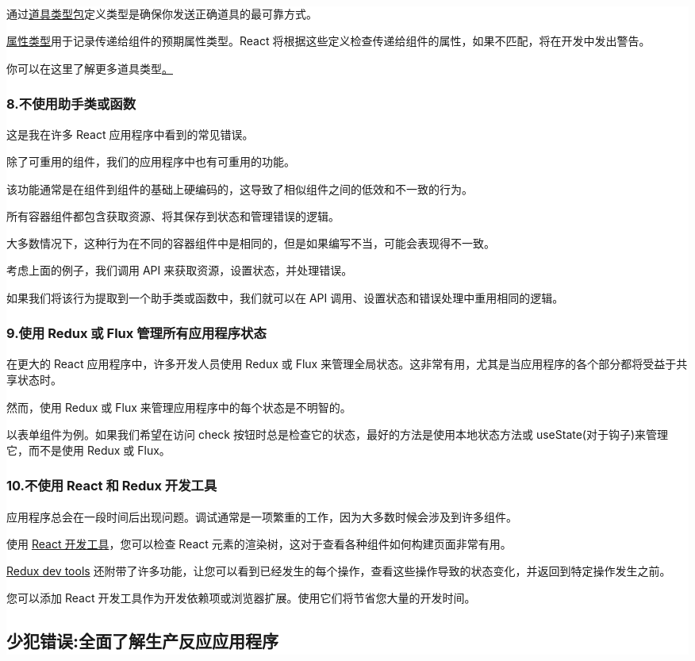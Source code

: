 通过[道具类型包](http://npmjs.com/package/prop-types)定义类型是确保你发送正确道具的最可靠方式。

[属性类型](https://blog.logrocket.com/validating-react-component-props-with-prop-types-ef14b29963fc/)用于记录传递给组件的预期属性类型。React 将根据这些定义检查传递给组件的属性，如果不匹配，将在开发中发出警告。

你可以在这里了解更多道具类型[。](https://github.com/facebook/prop-types)

### 8.不使用助手类或函数

这是我在许多 React 应用程序中看到的常见错误。

除了可重用的组件，我们的应用程序中也有可重用的功能。

该功能通常是在组件到组件的基础上硬编码的，这导致了相似组件之间的低效和不一致的行为。

所有容器组件都包含获取资源、将其保存到状态和管理错误的逻辑。

大多数情况下，这种行为在不同的容器组件中是相同的，但是如果编写不当，可能会表现得不一致。

考虑上面的例子，我们调用 API 来获取资源，设置状态，并处理错误。

如果我们将该行为提取到一个助手类或函数中，我们就可以在 API 调用、设置状态和错误处理中重用相同的逻辑。

### 9.使用 Redux 或 Flux 管理所有应用程序状态

在更大的 React 应用程序中，许多开发人员使用 Redux 或 Flux 来管理全局状态。这非常有用，尤其是当应用程序的各个部分都将受益于共享状态时。

然而，使用 Redux 或 Flux 来管理应用程序中的每个状态是不明智的。

以表单组件为例。如果我们希望在访问 check 按钮时总是检查它的状态，最好的方法是使用本地状态方法或 useState(对于钩子)来管理它，而不是使用 Redux 或 Flux。

### 10.不使用 React 和 Redux 开发工具

应用程序总会在一段时间后出现问题。调试通常是一项繁重的工作，因为大多数时候会涉及到许多组件。

使用 [React 开发工具](https://chrome.google.com/webstore/detail/react-developer-tools/fmkadmapgofadopljbjfkapdkoienihi?hl=en)，您可以检查 React 元素的渲染树，这对于查看各种组件如何构建页面非常有用。

[Redux dev tools](https://chrome.google.com/webstore/detail/redux-devtools/lmhkpmbekcpmknklioeibfkpmmfibljd?hl=en) 还附带了许多功能，让您可以看到已经发生的每个操作，查看这些操作导致的状态变化，并返回到特定操作发生之前。

您可以添加 React 开发工具作为开发依赖项或浏览器扩展。使用它们将节省您大量的开发时间。

## 少犯错误:全面了解生产反应应用程序
